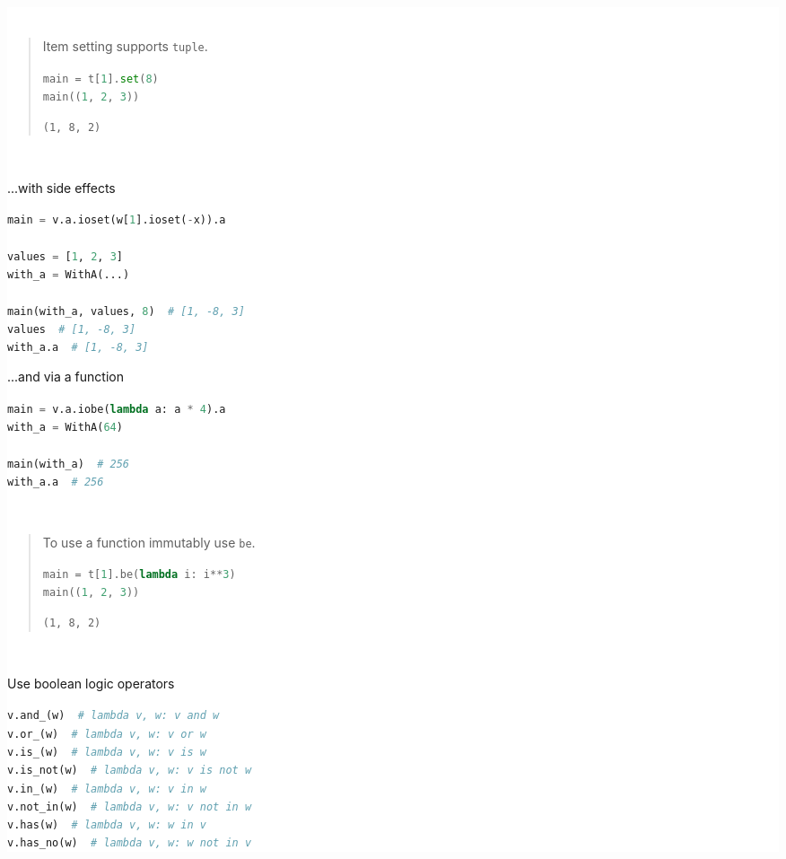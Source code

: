 </br>

> Item setting supports `tuple`.
> ```py
> main = t[1].set(8)
> main((1, 2, 3))
> ```
> ```
> (1, 8, 2)
> ```

</br>

...with side effects
```py
main = v.a.ioset(w[1].ioset(-x)).a

values = [1, 2, 3]
with_a = WithA(...)

main(with_a, values, 8)  # [1, -8, 3]
values  # [1, -8, 3]
with_a.a  # [1, -8, 3]
```

...and via a function
```py
main = v.a.iobe(lambda a: a * 4).a
with_a = WithA(64)

main(with_a)  # 256
with_a.a  # 256
```

</br>

> To use a function immutably use `be`.
> ```py
> main = t[1].be(lambda i: i**3)
> main((1, 2, 3))
> ```
> ```
> (1, 8, 2)
> ```

</br>

Use boolean logic operators
```py
v.and_(w)  # lambda v, w: v and w
v.or_(w)  # lambda v, w: v or w
v.is_(w)  # lambda v, w: v is w
v.is_not(w)  # lambda v, w: v is not w
v.in_(w)  # lambda v, w: v in w
v.not_in(w)  # lambda v, w: v not in w
v.has(w)  # lambda v, w: w in v
v.has_no(w)  # lambda v, w: w not in v
```

